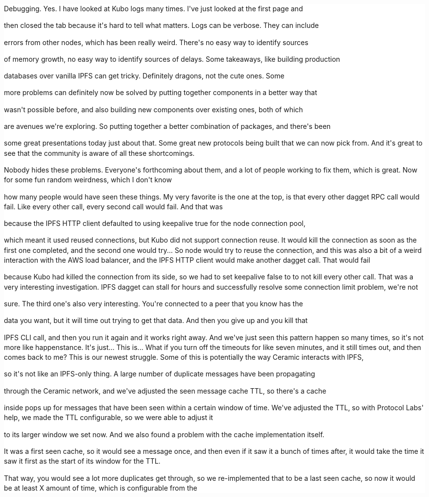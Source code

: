 Debugging. Yes. I have looked at Kubo logs many times. I've just looked at the first page and

then closed the tab because it's hard to tell what matters. Logs can be verbose. They can include

errors from other nodes, which has been really weird. There's no easy way to identify sources

of memory growth, no easy way to identify sources of delays. Some takeaways, like building production

databases over vanilla IPFS can get tricky. Definitely dragons, not the cute ones. Some

more problems can definitely now be solved by putting together components in a better way that

wasn't possible before, and also building new components over existing ones, both of which

are avenues we're exploring. So putting together a better combination of packages, and there's been

some great presentations today just about that. Some great new protocols being built that we can
now pick from. And it's great to see that the community is aware of all these shortcomings.

Nobody hides these problems. Everyone's forthcoming about them, and a lot of people working to fix them, which is great. Now for some fun random weirdness, which I don't know

how many people would have seen these things. My very favorite is the one at the top, is that every
other dagget RPC call would fail. Like every other call, every second call would fail. And that was

because the IPFS HTTP client defaulted to using keepalive true for the node connection pool,

which meant it used reused connections, but Kubo did not support connection reuse. It would kill the connection as soon as the first one completed, and the second one would try... So node would try to reuse the connection, and this was also a bit of a weird interaction with
the AWS load balancer, and the IPFS HTTP client would make another dagget call. That would fail

because Kubo had killed the connection from its side, so we had to set keepalive false to
to not kill every other call. That was a very interesting investigation. IPFS dagget can stall for hours and successfully resolve some connection limit problem, we're not

sure. The third one's also very interesting. You're connected to a peer that you know has the

data you want, but it will time out trying to get that data. And then you give up and you kill that

IPFS CLI call, and then you run it again and it works right away. And we've just seen this pattern happen so many times, so it's not more like happenstance. It's just... This is... What if you turn off the timeouts for like seven minutes, and it still times out, and then comes back to me? This is our newest struggle. Some of this is potentially the way Ceramic interacts with IPFS,

so it's not like an IPFS-only thing. A large number of duplicate messages have been propagating

through the Ceramic network, and we've adjusted the seen message cache TTL, so there's a cache

inside pops up for messages that have been seen within a certain window of time. We've adjusted the TTL, so with Protocol Labs' help, we made the TTL configurable, so we were able to adjust it

to its larger window we set now. And we also found a problem with the cache implementation itself.

It was a first seen cache, so it would see a message once, and then even if it saw it a bunch
of times after, it would take the time it saw it first as the start of its window for the TTL.

That way, you would see a lot more duplicates get through, so we re-implemented that to be
a last seen cache, so now it would be at least X amount of time, which is configurable from the
